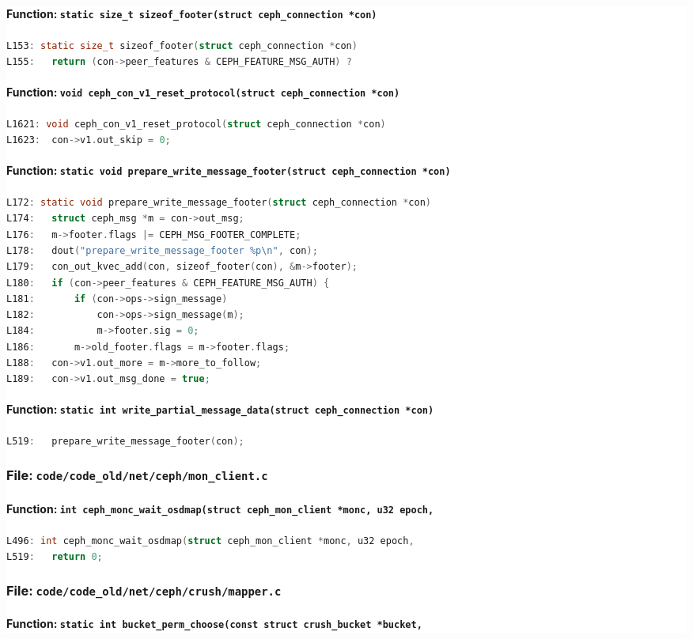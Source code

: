 #### Function: `static size_t sizeof_footer(struct ceph_connection *con)`

```c
L153: static size_t sizeof_footer(struct ceph_connection *con)
L155: 	return (con->peer_features & CEPH_FEATURE_MSG_AUTH) ?
```

#### Function: `void ceph_con_v1_reset_protocol(struct ceph_connection *con)`

```c
L1621: void ceph_con_v1_reset_protocol(struct ceph_connection *con)
L1623: 	con->v1.out_skip = 0;
```

#### Function: `static void prepare_write_message_footer(struct ceph_connection *con)`

```c
L172: static void prepare_write_message_footer(struct ceph_connection *con)
L174: 	struct ceph_msg *m = con->out_msg;
L176: 	m->footer.flags |= CEPH_MSG_FOOTER_COMPLETE;
L178: 	dout("prepare_write_message_footer %p\n", con);
L179: 	con_out_kvec_add(con, sizeof_footer(con), &m->footer);
L180: 	if (con->peer_features & CEPH_FEATURE_MSG_AUTH) {
L181: 		if (con->ops->sign_message)
L182: 			con->ops->sign_message(m);
L184: 			m->footer.sig = 0;
L186: 		m->old_footer.flags = m->footer.flags;
L188: 	con->v1.out_more = m->more_to_follow;
L189: 	con->v1.out_msg_done = true;
```

#### Function: `static int write_partial_message_data(struct ceph_connection *con)`

```c
L519: 	prepare_write_message_footer(con);
```

### File: `code/code_old/net/ceph/mon_client.c`

#### Function: `int ceph_monc_wait_osdmap(struct ceph_mon_client *monc, u32 epoch,`

```c
L496: int ceph_monc_wait_osdmap(struct ceph_mon_client *monc, u32 epoch,
L519: 	return 0;
```

### File: `code/code_old/net/ceph/crush/mapper.c`

#### Function: `static int bucket_perm_choose(const struct crush_bucket *bucket,`
